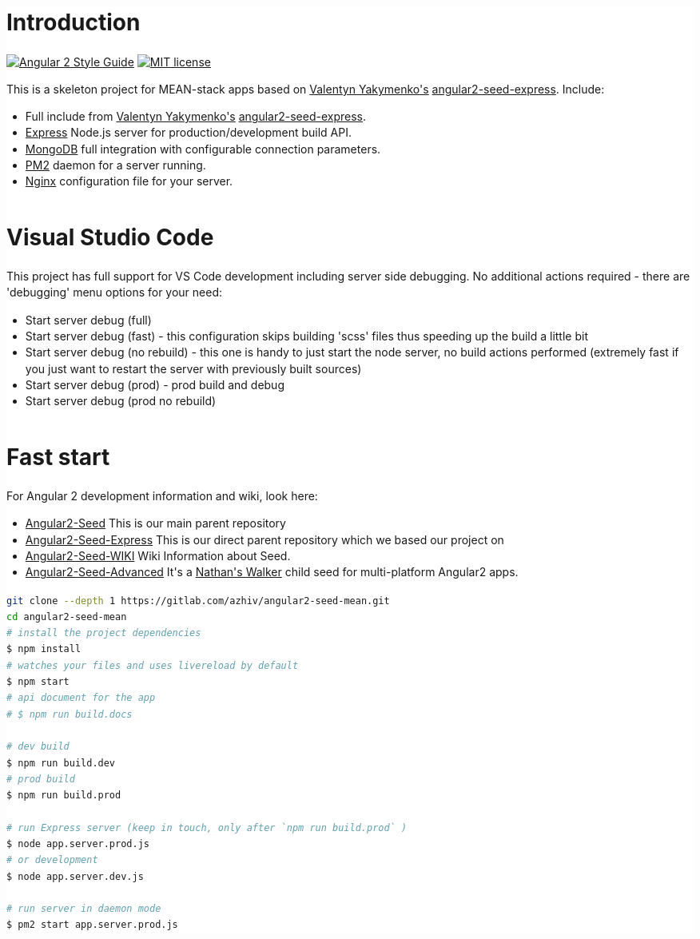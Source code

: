 # Introduction

[![Angular 2 Style Guide](https://mgechev.github.io/angular2-style-guide/images/badge.svg)](https://angular.io/styleguide)
[![MIT license](http://img.shields.io/badge/license-MIT-brightgreen.svg)](http://opensource.org/licenses/MIT)

This is a skeleton project for MEAN-stack apps based on [Valentyn Yakymenko's](https://github.com/vyakymenko) [angular2-seed-express](https://github.com/vyakymenko/angular2-seed-express).
Include:
 
- Full include from [Valentyn Yakymenko's](https://github.com/vyakymenko) [angular2-seed-express](https://github.com/vyakymenko/angular2-seed-express).
- [Express](https://expressjs.com/) Node.js server for production/development build API.
- [MongoDB](https://www.mongodb.com/) full integration with configurable connection parameters.
- [PM2](http://pm2.keymetrics.io/) daemon for a server running.
- [Nginx](https://github.com/vyakymenko/angular2-nginx-config-example/blob/master/ng2-application.conf) configuration file for your server.

# Visual Studio Code

This project has full support for VS Code development including server side debugging. No additional actions required - there are 'debugging' menu options for your need:
- Start server debug (full)
- Start server debug (fast) - this configuration skips building 'scss' files thus speeding up the build a little bit
- Start server debug (no rebuild) - this one is handy to just start the node server, no build actions performed (extremely fast if you just want to restart the server with previously built sources)
- Start server debug (prod) - prod build and debug
- Start server debug (prod no rebuild)

# Fast start

For Angular 2 development information and wiki, look here:
 - [Angular2-Seed](https://github.com/mgechev/angular2-seed) This is our main parent repository
 - [Angular2-Seed-Express](https://github.com/mgechev/angular2-seed-express) This is our direct parent repository which we based our project on
 - [Angular2-Seed-WIKI](https://github.com/mgechev/angular2-seed/wiki) Wiki Information about Seed.
 - [Angular2-Seed-Advanced](https://github.com/mgechev/angular2-seed-advanced) It's a [Nathan's Walker](https://github.com/NathanWalker) child seed for multi-platform Angular2 apps.

```bash
git clone --depth 1 https://gitlab.com/azhiv/angular2-seed-mean.git
cd angular2-seed-mean
# install the project dependencies
$ npm install
# watches your files and uses livereload by default
$ npm start
# api document for the app
# $ npm run build.docs

# dev build
$ npm run build.dev
# prod build
$ npm run build.prod

# run Express server (keep in touch, only after `npm run build.prod` )
$ node app.server.prod.js
# or development
$ node app.server.dev.js

# run server in daemon mode
$ pm2 start app.server.prod.js
```